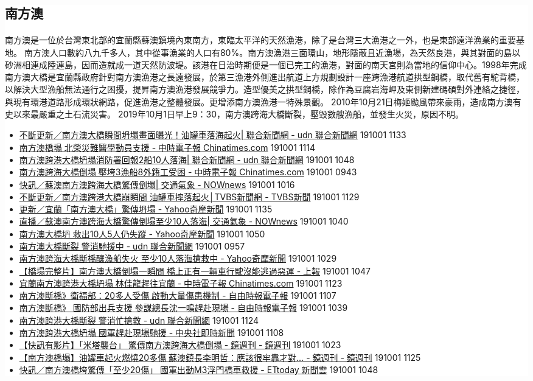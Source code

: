 ## 南方澳

南方澳是一位於台灣東北部的宜蘭縣蘇澳鎮境內東南方，東臨太平洋的天然漁港，除了是台灣三大漁港之一外，也是東部遠洋漁業的重要基地。
南方澳人口數約八九千多人，其中從事漁業的人口有80%。南方澳漁港三面環山，地形隱蔽且近漁場，為天然良港，與其對面的島以砂洲相連成陸連島，因而造就成一道天然防波堤。該港在日治時期便是一個已完工的漁港，對面的南天宮則為當地的信仰中心。1998年完成南方澳大橋是宜蘭縣政府針對南方澳漁港之長遠發展，於第三漁港外側進出航道上方規劃設計一座跨漁港航道拱型鋼橋，取代舊有駝背橋，以解決大型漁船無法通行之困擾，提昇南方澳漁港發展競爭力。造型優美之拱型鋼橋，除作為豆腐岩海岬及東側新建碼碩對外連絡之捷徑，與現有環港道路形成環狀網路，促進漁港之整體發展。更增添南方澳漁港一特殊景觀。
2010年10月21日梅姬颱風帶來豪雨，造成南方澳有史以來最嚴重之土石流災害。
2019年10月1日早上9：30，南方澳跨海大橋斷裂，壓毀數艘漁船，並發生火災，原因不明。
- [不斷更新／南方澳大橋瞬間坍塌畫面曝光！油罐車落海起火| 聯合新聞網 - udn 聯合新聞網](https://udn.com/news/story/7321/4078135 "不斷更新／南方澳大橋瞬間坍塌畫面曝光！油罐車落海起火| 聯合新聞網 - udn 聯合新聞網") 191001 1133
- [南方澳橋塌 北榮災難醫學動員支援 - 中時電子報 Chinatimes.com](https://www.chinatimes.com/realtimenews/20191001001600-260405 "南方澳橋塌 北榮災難醫學動員支援 - 中時電子報 Chinatimes.com") 191001 1114
- [南方澳跨港大橋坍塌消防署回報2船10人落海| 聯合新聞網 - udn 聯合新聞網](https://udn.com/news/story/120755/4078200 "南方澳跨港大橋坍塌消防署回報2船10人落海| 聯合新聞網 - udn 聯合新聞網") 191001 1048
- [南方澳跨海大橋倒塌 壓垮3漁船8外籍工受困 - 中時電子報 Chinatimes.com](https://www.chinatimes.com/realtimenews/20191001001232-260402 "南方澳跨海大橋倒塌 壓垮3漁船8外籍工受困 - 中時電子報 Chinatimes.com") 191001 0943
- [快訊／蘇澳南方澳跨海大橋驚傳倒塌| 交通氣象 - NOWnews](https://www.nownews.com/news/20191001/3661935/ "快訊／蘇澳南方澳跨海大橋驚傳倒塌| 交通氣象 - NOWnews") 191001 1016
- [不斷更新／南方澳跨港大橋崩瞬間 油罐車摔落起火│TVBS新聞網 - TVBS新聞](https://news.tvbs.com.tw/local/1209326 "不斷更新／南方澳跨港大橋崩瞬間 油罐車摔落起火│TVBS新聞網 - TVBS新聞") 191001 1129
- [更新／宜蘭「南方澳大橋」驚傳坍塌 - Yahoo奇摩新聞](https://tw.news.yahoo.com/%E5%BF%AB%E8%A8%8A-%E5%AE%9C%E8%98%AD-%E5%8D%97%E6%96%B9%E6%BE%B3%E5%A4%A7%E6%A9%8B-%E9%A9%9A%E5%82%B3%E5%9D%8D%E5%A1%8C-020114101.html "更新／宜蘭「南方澳大橋」驚傳坍塌 - Yahoo奇摩新聞") 191001 1135
- [直播／蘇澳南方澳跨海大橋驚傳倒塌至少10人落海| 交通氣象 - NOWnews](https://www.nownews.com/news/20191001/3662017/ "直播／蘇澳南方澳跨海大橋驚傳倒塌至少10人落海| 交通氣象 - NOWnews") 191001 1040
- [南方澳大橋坍 救出10人5人仍失蹤 - Yahoo奇摩新聞](https://tw.news.yahoo.com/%E5%BF%AB%E8%A8%8A-%E5%8D%97%E6%96%B9%E6%BE%B3%E5%A4%A7%E6%A9%8B%E5%9D%8D-10%E5%A4%9A%E6%BC%81%E6%B0%91%E9%81%AD%E5%A3%93-023020737.html "南方澳大橋坍 救出10人5人仍失蹤 - Yahoo奇摩新聞") 191001 1050
- [南方澳大橋斷裂 警消馳援中 - udn 聯合新聞網](https://udn.com/news/story/7315/4078133 "南方澳大橋斷裂 警消馳援中 - udn 聯合新聞網") 191001 0957
- [南方澳跨海大橋斷橋釀漁船失火 至少10人落海搶救中 - Yahoo奇摩新聞](https://tw.news.yahoo.com/%E5%8D%97%E6%96%B9%E6%BE%B3%E8%B7%A8%E6%B5%B7%E5%A4%A7%E6%A9%8B%E6%96%B7%E6%A9%8B%E9%87%80%E6%BC%81%E8%88%B9%E5%A4%B1%E7%81%AB-%E8%87%B3%E5%B0%9110%E4%BA%BA%E8%90%BD%E6%B5%B7%E6%90%B6%E6%95%91%E4%B8%AD-022900422.html "南方澳跨海大橋斷橋釀漁船失火 至少10人落海搶救中 - Yahoo奇摩新聞") 191001 1029
- [【橋塌完整片】南方澳大橋倒塌一瞬間 橋上正有一輛車行駛沒能逃過惡運 - 上報](https://www.upmedia.mg/news_info.php?SerialNo=72396 "【橋塌完整片】南方澳大橋倒塌一瞬間 橋上正有一輛車行駛沒能逃過惡運 - 上報") 191001 1047
- [宜蘭南方澳跨港大橋坍塌 林佳龍趕往宜蘭 - 中時電子報 Chinatimes.com](https://www.chinatimes.com/realtimenews/20191001001550-260407 "宜蘭南方澳跨港大橋坍塌 林佳龍趕往宜蘭 - 中時電子報 Chinatimes.com") 191001 1123
- [南方澳斷橋》衛福部：20多人受傷 啟動大量傷患機制 - 自由時報電子報](https://news.ltn.com.tw/news/society/breakingnews/2932295 "南方澳斷橋》衛福部：20多人受傷 啟動大量傷患機制 - 自由時報電子報") 191001 1107
- [南方澳斷橋》 國防部出兵支援 參謀總長沈一鳴趕赴現場 - 自由時報電子報](https://news.ltn.com.tw/news/society/breakingnews/2932253 "南方澳斷橋》 國防部出兵支援 參謀總長沈一鳴趕赴現場 - 自由時報電子報") 191001 1039
- [南方澳跨港大橋斷裂 警消忙搶救 - udn 聯合新聞網](https://udn.com/news/story/7314/4078323 "南方澳跨港大橋斷裂 警消忙搶救 - udn 聯合新聞網") 191001 1124
- [南方澳跨港大橋坍塌 國軍趕赴現場馳援 - 中央社即時新聞](https://www.cna.com.tw/news/asoc/201910010058.aspx "南方澳跨港大橋坍塌 國軍趕赴現場馳援 - 中央社即時新聞") 191001 1108
- [【快訊有影片】「米塔襲台」 驚傳南方澳跨海大橋倒塌 - 鏡週刊 - 鏡週刊](https://www.mirrormedia.mg/story/20191001soc010 "【快訊有影片】「米塔襲台」 驚傳南方澳跨海大橋倒塌 - 鏡週刊 - 鏡週刊") 191001 1023
- [【南方澳橋塌】油罐車起火燃燒20多傷 蘇澳鎮長李明哲：應該很牢靠才對… - 鏡週刊 - 鏡週刊](https://www.mirrormedia.mg/story/20191001edi014 "【南方澳橋塌】油罐車起火燃燒20多傷 蘇澳鎮長李明哲：應該很牢靠才對… - 鏡週刊 - 鏡週刊") 191001 1125
- [快訊／南方澳橋垮驚傳「至少20傷」 國軍出動M3浮門橋車救援 - ETtoday 新聞雲](https://www.ettoday.net/news/20191001/1546942.htm "快訊／南方澳橋垮驚傳「至少20傷」 國軍出動M3浮門橋車救援 - ETtoday 新聞雲") 191001 1048
